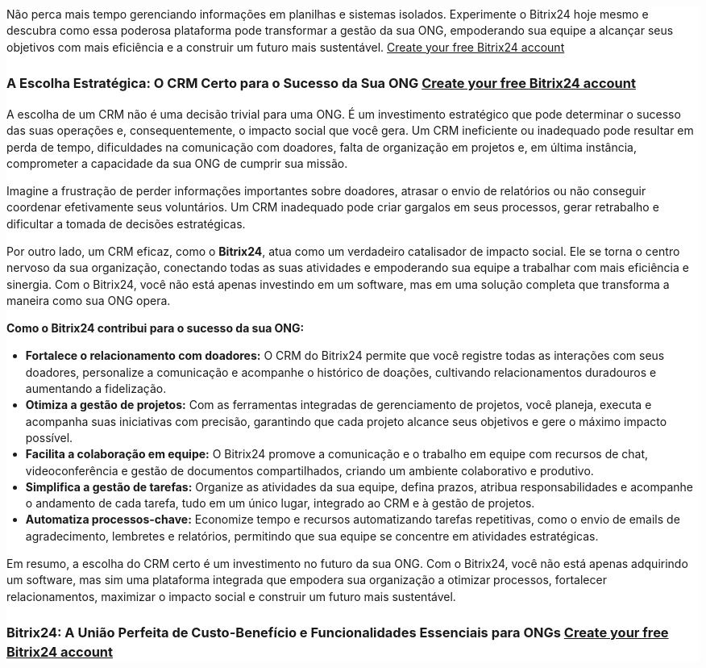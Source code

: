 Não perca mais tempo gerenciando informações em planilhas e sistemas isolados.  Experimente o Bitrix24 hoje mesmo e descubra como essa poderosa plataforma pode transformar a gestão da sua ONG,  empoderando sua equipe a alcançar seus objetivos com mais eficiência e a construir um futuro mais sustentável. <a href="https://www.bitrix24.com/create.php?p=25482205&p1=9.MelhoresCRMsparaONGs" rel="noindex nofollow">Create your free Bitrix24 account</a>

### A Escolha Estratégica: O CRM Certo para o Sucesso da Sua ONG <a href="https://www.bitrix24.com/create.php?p=25482205&p1=9.MelhoresCRMsparaONGs" rel="noindex nofollow">Create your free Bitrix24 account</a>

A escolha de um CRM não é uma decisão trivial para uma ONG.  É um investimento estratégico que pode determinar o sucesso das suas operações e, consequentemente, o impacto social que você gera.  Um CRM ineficiente ou inadequado pode resultar em perda de tempo,  dificuldades na comunicação com doadores,  falta de organização em projetos e, em última instância,  comprometer a capacidade da sua ONG de cumprir sua missão.

Imagine a frustração de perder informações importantes sobre doadores,  atrasar o envio de relatórios ou não conseguir coordenar efetivamente seus voluntários.  Um CRM inadequado pode criar gargalos em seus processos,  gerar retrabalho e dificultar a tomada de decisões estratégicas.

Por outro lado, um CRM eficaz, como o **Bitrix24**,  atua como um verdadeiro catalisador de impacto social.  Ele se torna o centro nervoso da sua organização,  conectando todas as suas atividades e empoderando sua equipe a trabalhar com mais eficiência e sinergia.  Com o Bitrix24, você não está apenas investindo em um software,  mas em uma solução completa que transforma a maneira como sua ONG opera.

**Como o Bitrix24 contribui para o sucesso da sua ONG:**

* **Fortalece o relacionamento com doadores:** O CRM do Bitrix24 permite que você registre todas as interações com seus doadores,  personalize a comunicação e acompanhe o histórico de doações,  cultivando relacionamentos duradouros e aumentando a fidelização.
* **Otimiza a gestão de projetos:** Com as ferramentas integradas de gerenciamento de projetos, você planeja, executa e acompanha suas iniciativas com precisão,  garantindo que cada projeto alcance seus objetivos e gere o máximo impacto possível.
* **Facilita a colaboração em equipe:** O Bitrix24 promove a comunicação e o trabalho em equipe com recursos de chat, videoconferência e gestão de documentos compartilhados,  criando um ambiente colaborativo e produtivo.
* **Simplifica a gestão de tarefas:**  Organize as atividades da sua equipe,  defina prazos,  atribua responsabilidades e acompanhe o andamento de cada tarefa,  tudo em um único lugar, integrado ao CRM e à gestão de projetos.
* **Automatiza processos-chave:** Economize tempo e recursos automatizando tarefas repetitivas,  como o envio de emails de agradecimento,  lembretes e relatórios,  permitindo que sua equipe se concentre em atividades estratégicas.

Em resumo, a escolha do CRM certo é um investimento no futuro da sua ONG.  Com o Bitrix24, você não está apenas adquirindo um software, mas sim uma plataforma integrada que empodera sua organização a otimizar processos, fortalecer relacionamentos, maximizar o impacto social e construir um futuro mais sustentável.

### Bitrix24: A União Perfeita de Custo-Benefício e Funcionalidades Essenciais para ONGs <a href="https://www.bitrix24.com/create.php?p=25482205&p1=9.MelhoresCRMsparaONGs" rel="noindex nofollow">Create your free Bitrix24 account</a>
